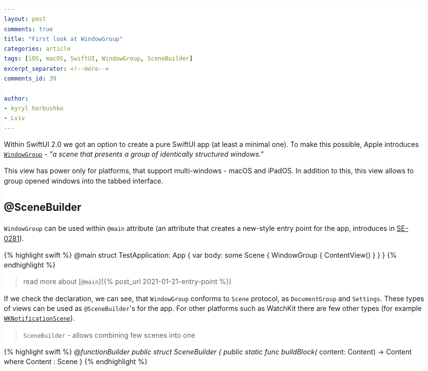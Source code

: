 ```yaml
---
layout: post
comments: true
title: "First look at WindowGroup"
categories: article
tags: [iOS, macOS, SwiftUI, WindowGroup, SceneBuilder]
excerpt_separator: <!--more-->
comments_id: 39

author:
- kyryl horbushko
- Lviv
---
```


Within SwiftUI 2.0 we got an option to create a pure SwiftUI app (at least a minimal one). To make this possible, Apple introduces [`WindowGroup`](https://developer.apple.com/documentation/swiftui/windowgroup) - *"a scene that presents a group of identically structured windows."* 

This view has power only for platforms, that support multi-windows - macOS and iPadOS. In addition to this, this view allows to group opened windows into the tabbed interface. 


## @SceneBuilder

`WindowGroup` can be used within `@main` attribute (an attribute that creates a new-style entry point for the app, introduces in [SE-0281](https://github.com/apple/swift-evolution/blob/master/proposals/0281-main-attribute.md)).

{% highlight swift %}
@main
struct TestApplication: App {
    var body: some Scene {
        WindowGroup {
            ContentView()
        }
    }
}
{% endhighlight %}

> read more about [`@main`]({% post_url 2021-01-21-entry-point %})

If we check the declaration, we can see, that `WindowGroup` conforms to `Scene` protocol, as `DocumentGroup` and `Settings`. These types of views can be used as `@SceneBuilder`'s for the app. For other platforms such as WatchKit there are few other types (for example [`WKNotificationScene`](https://developer.apple.com/documentation/swiftui/wknotificationscene)).

> `SceneBuilder` - allows combining few scenes into one
> 
{% highlight swift %}
@_functionBuilder public struct SceneBuilder {
    public static func buildBlock<Content>(_ content: Content) -> Content where Content : Scene
}
{% endhighlight %}
